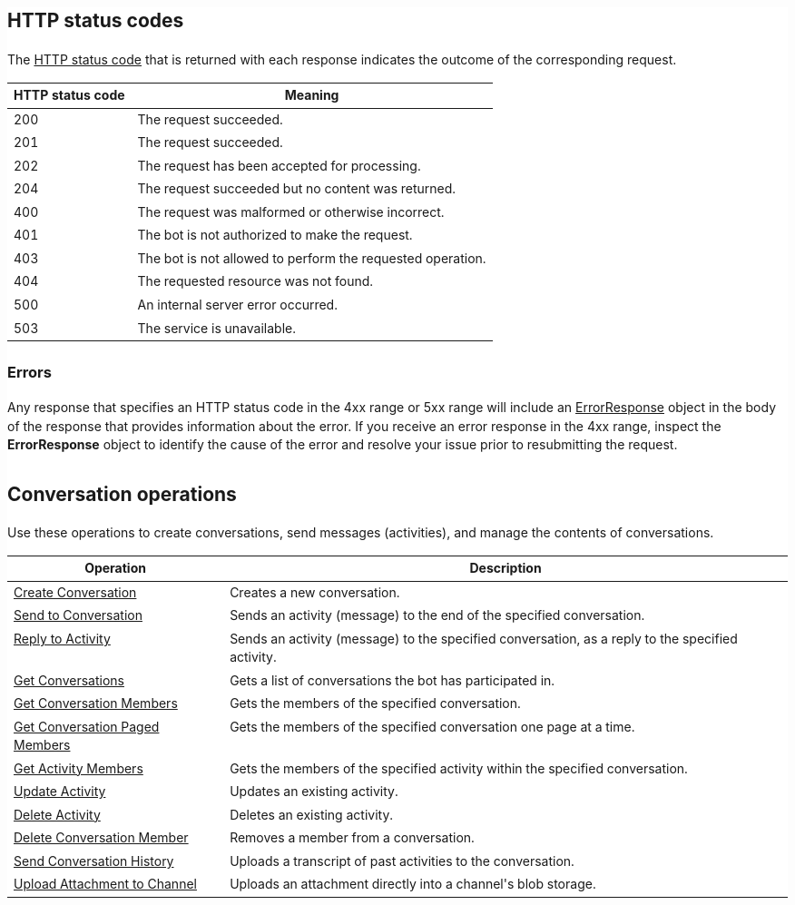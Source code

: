 ## HTTP status codes

The <a href="http://www.w3.org/Protocols/rfc2616/rfc2616-sec10.html" target="_blank">HTTP status code</a> that is returned with each response indicates the outcome of the corresponding request.

| HTTP status code | Meaning |
|----|----|
| 200 | The request succeeded. |
| 201 | The request succeeded. |
| 202 | The request has been accepted for processing. |
| 204 | The request succeeded but no content was returned. |
| 400 | The request was malformed or otherwise incorrect. |
| 401 | The bot is not authorized to make the request. |
| 403 | The bot is not allowed to perform the requested operation. |
| 404 | The requested resource was not found. |
| 500 | An internal server error occurred. |
| 503 | The service is unavailable. |

### Errors

Any response that specifies an HTTP status code in the 4xx range or 5xx range will include an [ErrorResponse](#errorresponse-object) object in the body of the response that provides information about the error. If you receive an error response in the 4xx range, inspect the **ErrorResponse** object to identify the cause of the error and resolve your issue prior to resubmitting the request.

## Conversation operations

Use these operations to create conversations, send messages (activities), and manage the contents of conversations.

| Operation | Description |
|----|----|
| [Create Conversation](#create-conversation) | Creates a new conversation. |
| [Send to Conversation](#send-to-conversation) | Sends an activity (message) to the end of the specified conversation. |
| [Reply to Activity](#reply-to-activity) | Sends an activity (message) to the specified conversation, as a reply to the specified activity. |
| [Get Conversations](#get-conversations) | Gets a list of conversations the bot has participated in. |
| [Get Conversation Members](#get-conversation-members) | Gets the members of the specified conversation. |
| [Get Conversation Paged Members](#get-conversation-paged-members) | Gets the members of the specified conversation one page at a time. |
| [Get Activity Members](#get-activity-members) | Gets the members of the specified activity within the specified conversation. |
| [Update Activity](#update-activity) | Updates an existing activity. |
| [Delete Activity](#delete-activity) | Deletes an existing activity. |
| [Delete Conversation Member](#delete-conversation-member) | Removes a member from a conversation. |
| [Send Conversation History](#send-conversation-history) | Uploads a transcript of past activities to the conversation. |
| [Upload Attachment to Channel](#upload-attachment-to-channel) | Uploads an attachment directly into a channel's blob storage. |
